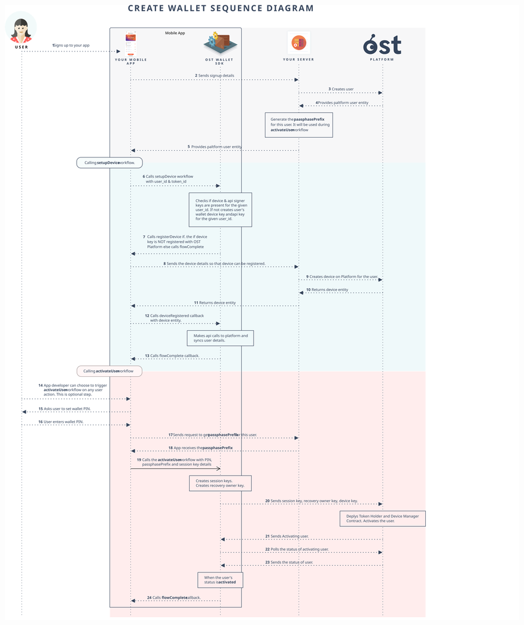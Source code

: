 [![create-wallet-create-wallet](/platform/docs/assets/sequence-diagrams/create-wallet.svg)](/platform/docs/assets/sequence-diagrams/create-wallet.svg)
